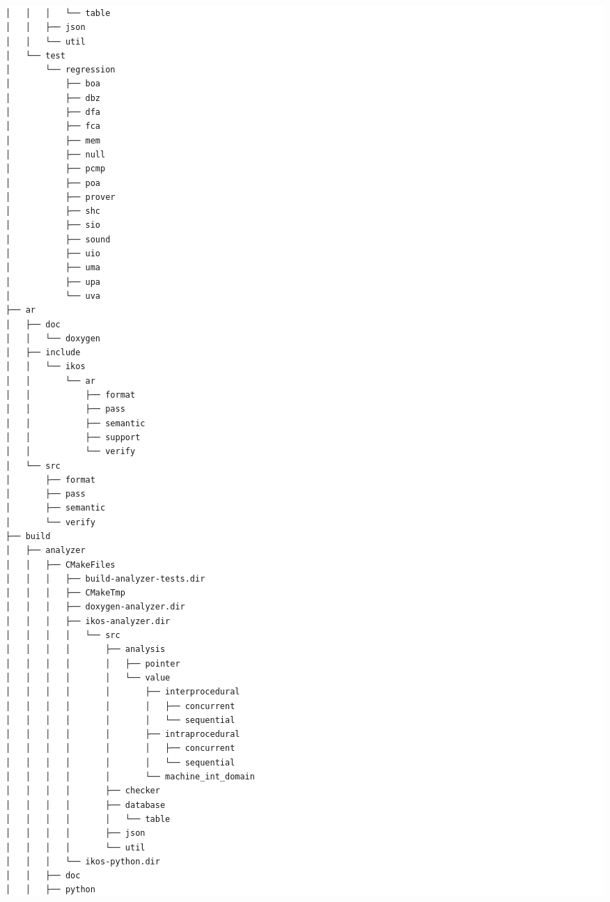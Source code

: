 ```
│   │   │   └── table
│   │   ├── json
│   │   └── util
│   └── test
│       └── regression
│           ├── boa
│           ├── dbz
│           ├── dfa
│           ├── fca
│           ├── mem
│           ├── null
│           ├── pcmp
│           ├── poa
│           ├── prover
│           ├── shc
│           ├── sio
│           ├── sound
│           ├── uio
│           ├── uma
│           ├── upa
│           └── uva
├── ar
│   ├── doc
│   │   └── doxygen
│   ├── include
│   │   └── ikos
│   │       └── ar
│   │           ├── format
│   │           ├── pass
│   │           ├── semantic
│   │           ├── support
│   │           └── verify
│   └── src
│       ├── format
│       ├── pass
│       ├── semantic
│       └── verify
├── build
│   ├── analyzer
│   │   ├── CMakeFiles
│   │   │   ├── build-analyzer-tests.dir
│   │   │   ├── CMakeTmp
│   │   │   ├── doxygen-analyzer.dir
│   │   │   ├── ikos-analyzer.dir
│   │   │   │   └── src
│   │   │   │       ├── analysis
│   │   │   │       │   ├── pointer
│   │   │   │       │   └── value
│   │   │   │       │       ├── interprocedural
│   │   │   │       │       │   ├── concurrent
│   │   │   │       │       │   └── sequential
│   │   │   │       │       ├── intraprocedural
│   │   │   │       │       │   ├── concurrent
│   │   │   │       │       │   └── sequential
│   │   │   │       │       └── machine_int_domain
│   │   │   │       ├── checker
│   │   │   │       ├── database
│   │   │   │       │   └── table
│   │   │   │       ├── json
│   │   │   │       └── util
│   │   │   └── ikos-python.dir
│   │   ├── doc
│   │   ├── python
```